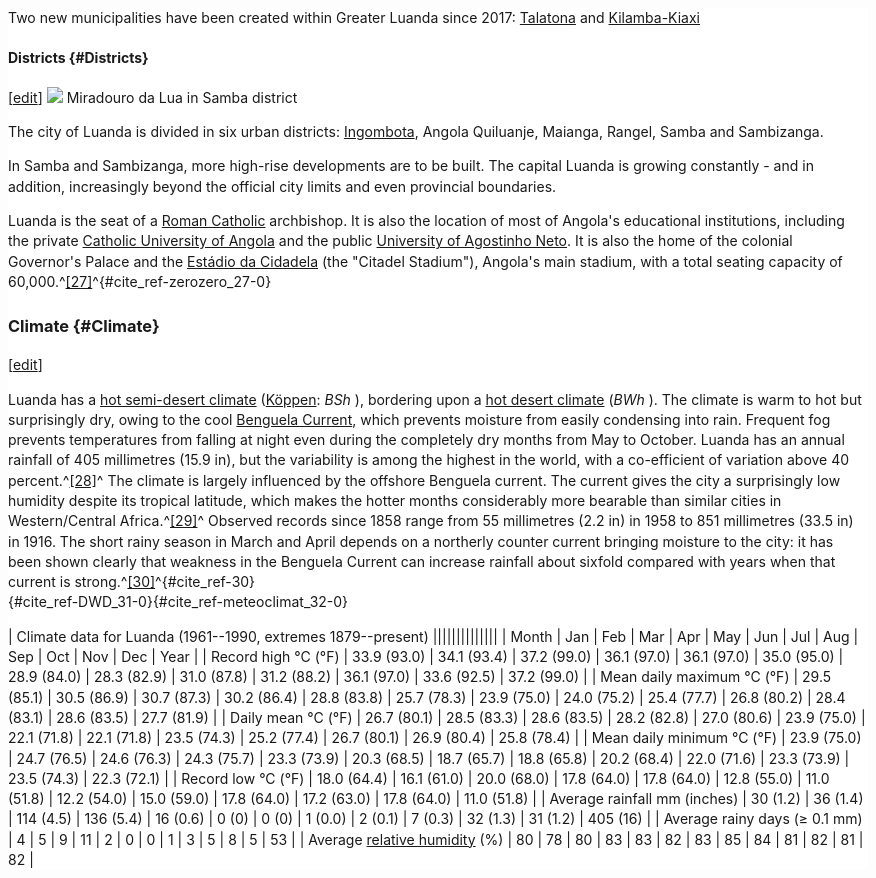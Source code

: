 Two new municipalities have been created within Greater Luanda since 2017: [Talatona](/wiki/Talatona "Talatona") and [Kilamba-Kiaxi](/wiki/Kilamba-Kiaxi "Kilamba-Kiaxi")  

#### Districts {#Districts}

\[[edit](/w/index.php?title=Luanda&action=edit&section=9 "Edit section: Districts")\]
[![](//upload.wikimedia.org/wikipedia/commons/thumb/b/b2/Miradouro_da_Lua_%28Angola%29.jpg/220px-Miradouro_da_Lua_%28Angola%29.jpg)](/wiki/File:Miradouro_da_Lua_(Angola).jpg) Miradouro da Lua in Samba district

The city of Luanda is divided in six urban districts: [Ingombota](/wiki/Ingombota "Ingombota"), Angola Quiluanje, Maianga, Rangel, Samba and Sambizanga.

In Samba and Sambizanga, more high-rise developments are to be built. The capital Luanda is growing constantly - and in addition, increasingly beyond the official city limits and even provincial boundaries.

Luanda is the seat of a [Roman Catholic](/wiki/Catholic_Church "Catholic Church") archbishop. It is also the location of most of Angola's educational institutions, including the private [Catholic University of Angola](/wiki/Catholic_University_of_Angola "Catholic University of Angola") and the public [University of Agostinho Neto](/wiki/University_of_Agostinho_Neto "University of Agostinho Neto"). It is also the home of the colonial Governor's Palace and the [Estádio da Cidadela](/wiki/Est%C3%A1dio_da_Cidadela "Estádio da Cidadela") (the "Citadel Stadium"), Angola's main stadium, with a total seating capacity of 60,000.^[\[27\]](#cite_note-zerozero-27)^{#cite_ref-zerozero_27-0}  

### Climate {#Climate}

\[[edit](/w/index.php?title=Luanda&action=edit&section=10 "Edit section: Climate")\]

Luanda has a [hot semi-desert climate](/wiki/Hot_semi-arid_climate "Hot semi-arid climate") ([Köppen](/wiki/K%C3%B6ppen_climate_classification "Köppen climate classification"): *BSh* ), bordering upon a [hot desert climate](/wiki/Desert_climate#Hot_desert_climates "Desert climate") (*BWh* ). The climate is warm to hot but surprisingly dry, owing to the cool [Benguela Current](/wiki/Benguela_Current "Benguela Current"), which prevents moisture from easily condensing into rain. Frequent fog prevents temperatures from falling at night even during the completely dry months from May to October. Luanda has an annual rainfall of 405 millimetres (15.9 in), but the variability is among the highest in the world, with a co-efficient of variation above 40 percent.^[\[28\]](#cite_note-28)^ The climate is largely influenced by the offshore Benguela current. The current gives the city a surprisingly low humidity despite its tropical latitude, which makes the hotter months considerably more bearable than similar cities in Western/Central Africa.^[\[29\]](#cite_note-29)^ Observed records since 1858 range from 55 millimetres (2.2 in) in 1958 to 851 millimetres (33.5 in) in 1916. The short rainy season in March and April depends on a northerly counter current bringing moisture to the city: it has been shown clearly that weakness in the Benguela Current can increase rainfall about sixfold compared with years when that current is strong.^[\[30\]](#cite_note-30)^{#cite_ref-30}  
{#cite_ref-DWD_31-0}{#cite_ref-meteoclimat_32-0}

|                                                                                             Climate data for Luanda (1961--1990, extremes 1879--present)                                                                                              ||||||||||||||
|                                    Month                                     |     Jan     |     Feb     |     Mar     |     Apr     |     May     |     Jun     |     Jul     |     Aug     |     Sep     |     Oct     |     Nov     |     Dec     |    Year     |
|                             Record high °C (°F)                              | 33.9 (93.0) | 34.1 (93.4) | 37.2 (99.0) | 36.1 (97.0) | 36.1 (97.0) | 35.0 (95.0) | 28.9 (84.0) | 28.3 (82.9) | 31.0 (87.8) | 31.2 (88.2) | 36.1 (97.0) | 33.6 (92.5) | 37.2 (99.0) |
|                          Mean daily maximum °C (°F)                          | 29.5 (85.1) | 30.5 (86.9) | 30.7 (87.3) | 30.2 (86.4) | 28.8 (83.8) | 25.7 (78.3) | 23.9 (75.0) | 24.0 (75.2) | 25.4 (77.7) | 26.8 (80.2) | 28.4 (83.1) | 28.6 (83.5) | 27.7 (81.9) |
|                              Daily mean °C (°F)                              | 26.7 (80.1) | 28.5 (83.3) | 28.6 (83.5) | 28.2 (82.8) | 27.0 (80.6) | 23.9 (75.0) | 22.1 (71.8) | 22.1 (71.8) | 23.5 (74.3) | 25.2 (77.4) | 26.7 (80.1) | 26.9 (80.4) | 25.8 (78.4) |
|                          Mean daily minimum °C (°F)                          | 23.9 (75.0) | 24.7 (76.5) | 24.6 (76.3) | 24.3 (75.7) | 23.3 (73.9) | 20.3 (68.5) | 18.7 (65.7) | 18.8 (65.8) | 20.2 (68.4) | 22.0 (71.6) | 23.3 (73.9) | 23.5 (74.3) | 22.3 (72.1) |
|                              Record low °C (°F)                              | 18.0 (64.4) | 16.1 (61.0) | 20.0 (68.0) | 17.8 (64.0) | 17.8 (64.0) | 12.8 (55.0) | 11.0 (51.8) | 12.2 (54.0) | 15.0 (59.0) | 17.8 (64.0) | 17.2 (63.0) | 17.8 (64.0) | 11.0 (51.8) |
|                         Average rainfall mm (inches)                         |  30 (1.2)   |  36 (1.4)   |  114 (4.5)  |  136 (5.4)  |  16 (0.6)   |    0 (0)    |    0 (0)    |   1 (0.0)   |   2 (0.1)   |   7 (0.3)   |  32 (1.3)   |  31 (1.2)   |  405 (16)   |
|                        Average rainy days (≥ 0.1 mm)                         |      4      |      5      |      9      |     11      |      2      |      0      |      0      |      1      |      3      |      5      |      8      |      5      |     53      |
| Average [relative humidity](/wiki/Relative_humidity "Relative humidity") (%) |     80      |     78      |     80      |     83      |     83      |     82      |     83      |     85      |     84      |     81      |     82      |     81      |     82      |